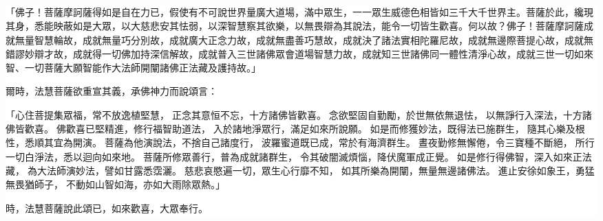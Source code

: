 「佛子！菩薩摩訶薩得如是自在力已，假使有不可說世界量廣大道場，滿中眾生，一一眾生威德色相皆如三千大千世界主。菩薩於此，纔現其身，悉能映蔽如是大眾，以大慈悲安其怯弱，以深智慧察其欲樂，以無畏辯為其說法，能令一切皆生歡喜。何以故？佛子！菩薩摩訶薩成就無量智慧輪故，成就無量巧分別故，成就廣大正念力故，成就無盡善巧慧故，成就決了諸法實相陀羅尼故，成就無邊際菩提心故，成就無錯謬妙辯才故，成就得一切佛加持深信解故，成就普入三世諸佛眾會道場智慧力故，成就知三世諸佛同一體性清淨心故，成就三世一切如來智、一切菩薩大願智能作大法師開闡諸佛正法藏及護持故。」

爾時，法慧菩薩欲重宣其義，承佛神力而說頌言：

「心住菩提集眾福，常不放逸植堅慧，
正念其意恒不忘，十方諸佛皆歡喜。
念欲堅固自勤勵，於世無依無退怯，
以無諍行入深法，十方諸佛皆歡喜。
佛歡喜已堅精進，修行福智助道法，
入於諸地淨眾行，滿足如來所說願。
如是而修獲妙法，既得法已施群生，
隨其心樂及根性，悉順其宜為開演。
菩薩為他演說法，不捨自己諸度行，
波羅蜜道既已成，常於有海濟群生。
晝夜勤修無懈倦，令三寶種不斷絕，
所行一切白淨法，悉以迴向如來地。
菩薩所修眾善行，普為成就諸群生，
令其破闇滅煩惱，降伏魔軍成正覺。
如是修行得佛智，深入如來正法藏，
為大法師演妙法，譬如甘露悉霑灑。
慈悲哀愍遍一切，眾生心行靡不知，
如其所樂為開闡，無量無邊諸佛法。
進止安徐如象王，勇猛無畏猶師子，
不動如山智如海，亦如大雨除眾熱。」

時，法慧菩薩說此頌已，如來歡喜，大眾奉行。
